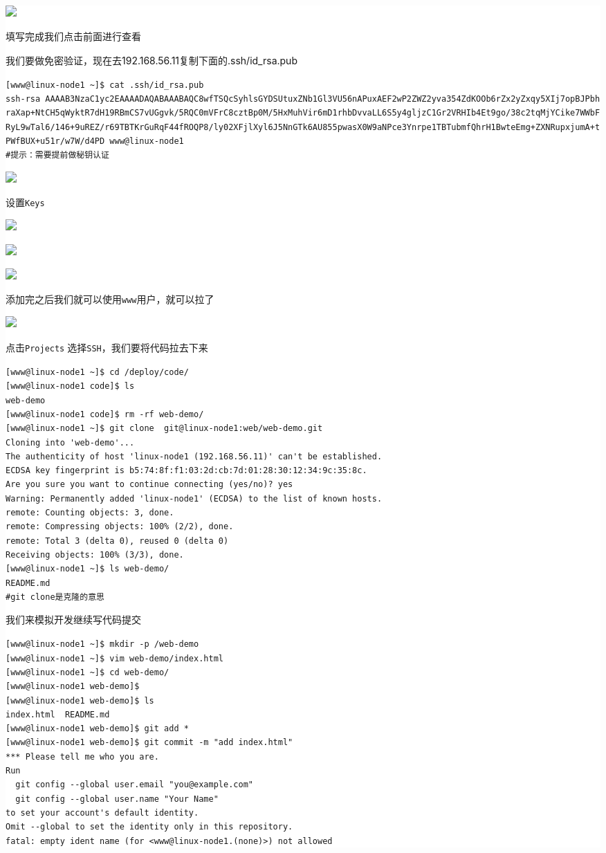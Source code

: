 ![](https://i.imgur.com/FXhIGXG.png)

填写完成我们点击前面进行查看

我们要做免密验证，现在去192.168.56.11复制下面的.ssh/id_rsa.pub

    [www@linux-node1 ~]$ cat .ssh/id_rsa.pub
    ssh-rsa AAAAB3NzaC1yc2EAAAADAQABAAABAQC8wfTSQcSyhlsGYDSUtuxZNb1Gl3VU56nAPuxAEF2wP2ZWZ2yva354ZdKOOb6rZx2yZxqy5XIj7opBJPbhraXap+NtCH5qWyktR7dH19RBmCS7vUGgvk/5RQC0mVFrC8cztBp0M/5HxMuhVir6mD1rhbDvvaLL6S5y4gljzC1Gr2VRHIb4Et9go/38c2tqMjYCike7WWbFRyL9wTal6/146+9uREZ/r69TBTKrGuRqF44fROQP8/ly02XFjlXyl6J5NnGTk6AU855pwasX0W9aNPce3Ynrpe1TBTubmfQhrH1BwteEmg+ZXNRupxjumA+tPWfBUX+u51r/w7W/d4PD www@linux-node1
    #提示：需要提前做秘钥认证

![](https://i.imgur.com/Nvslgz7.png)

设置`Keys` 

![](https://i.imgur.com/407Swmi.png)

![](https://i.imgur.com/YNyNmLL.png)

![](https://i.imgur.com/KecV0I7.png)


添加完之后我们就可以使用`www`用户，就可以拉了 

![](https://i.imgur.com/yeg6d5y.png)

点击`Projects` 选择`SSH`，我们要将代码拉去下来

    [www@linux-node1 ~]$ cd /deploy/code/
    [www@linux-node1 code]$ ls
    web-demo
    [www@linux-node1 code]$ rm -rf web-demo/
    [www@linux-node1 ~]$ git clone  git@linux-node1:web/web-demo.git
    Cloning into 'web-demo'...
    The authenticity of host 'linux-node1 (192.168.56.11)' can't be established.
    ECDSA key fingerprint is b5:74:8f:f1:03:2d:cb:7d:01:28:30:12:34:9c:35:8c.
    Are you sure you want to continue connecting (yes/no)? yes
    Warning: Permanently added 'linux-node1' (ECDSA) to the list of known hosts.
    remote: Counting objects: 3, done.
    remote: Compressing objects: 100% (2/2), done.
    remote: Total 3 (delta 0), reused 0 (delta 0)
    Receiving objects: 100% (3/3), done.
    [www@linux-node1 ~]$ ls web-demo/
    README.md
    #git clone是克隆的意思

我们来模拟开发继续写代码提交

    [www@linux-node1 ~]$ mkdir -p /web-demo
    [www@linux-node1 ~]$ vim web-demo/index.html
    [www@linux-node1 ~]$ cd web-demo/
    [www@linux-node1 web-demo]$
    [www@linux-node1 web-demo]$ ls
    index.html  README.md
    [www@linux-node1 web-demo]$ git add *
    [www@linux-node1 web-demo]$ git commit -m "add index.html"
    *** Please tell me who you are.
    Run
      git config --global user.email "you@example.com"
      git config --global user.name "Your Name"
    to set your account's default identity.
    Omit --global to set the identity only in this repository.
    fatal: empty ident name (for <www@linux-node1.(none)>) not allowed
